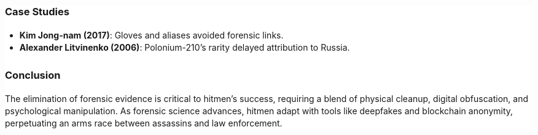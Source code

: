 ### Case Studies  
- **Kim Jong-nam (2017)**: Gloves and aliases avoided forensic links.  
- **Alexander Litvinenko (2006)**: Polonium-210’s rarity delayed attribution to Russia.  

### Conclusion  
The elimination of forensic evidence is critical to hitmen’s success, requiring a blend of physical cleanup, digital obfuscation, and psychological manipulation. As forensic science advances, hitmen adapt with tools like deepfakes and blockchain anonymity, perpetuating an arms race between assassins and law enforcement.